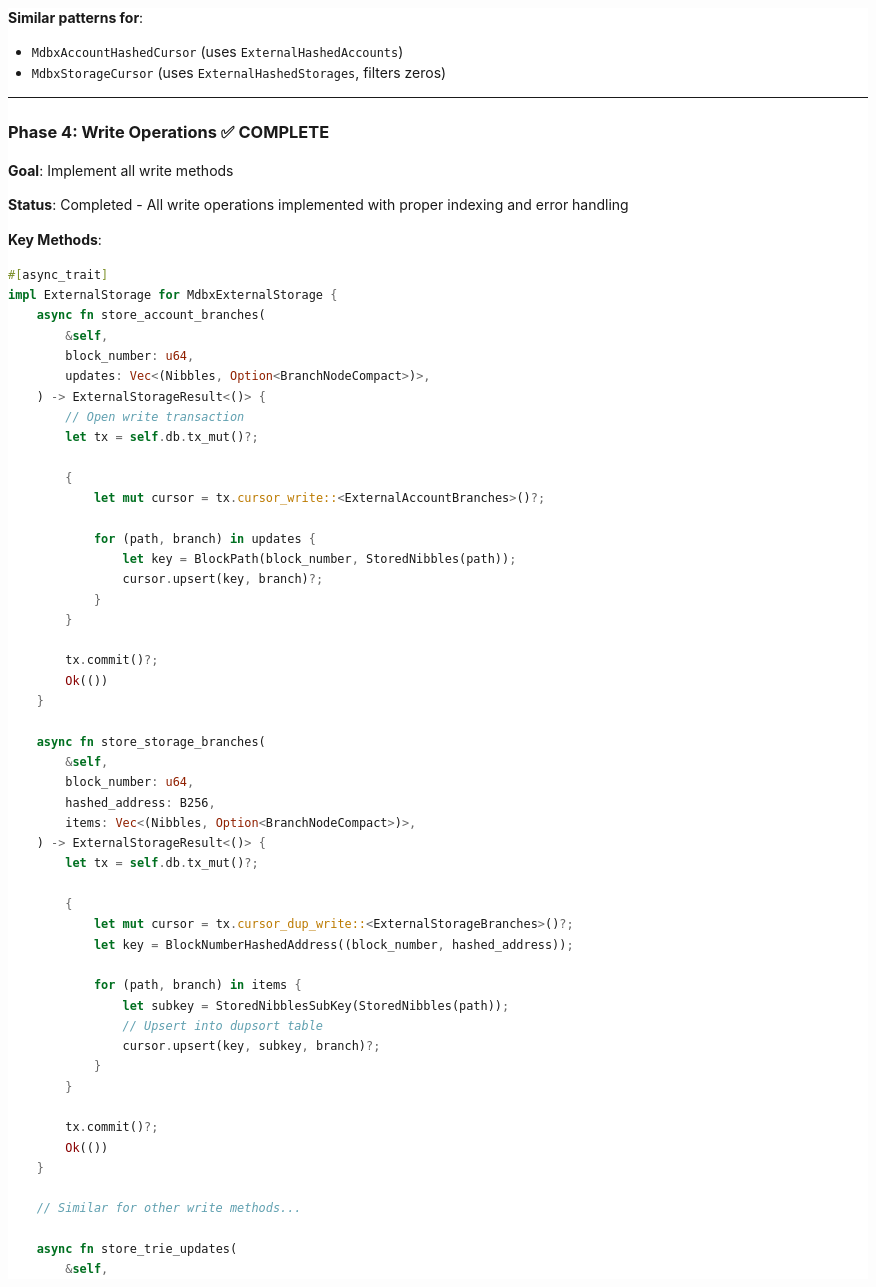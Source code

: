 **Similar patterns for**:

-   `MdbxAccountHashedCursor` (uses `ExternalHashedAccounts`)
-   `MdbxStorageCursor` (uses `ExternalHashedStorages`, filters zeros)

---

### Phase 4: Write Operations ✅ COMPLETE

**Goal**: Implement all write methods

**Status**: Completed - All write operations implemented with proper indexing and error handling

**Key Methods**:

```rust
#[async_trait]
impl ExternalStorage for MdbxExternalStorage {
    async fn store_account_branches(
        &self,
        block_number: u64,
        updates: Vec<(Nibbles, Option<BranchNodeCompact>)>,
    ) -> ExternalStorageResult<()> {
        // Open write transaction
        let tx = self.db.tx_mut()?;

        {
            let mut cursor = tx.cursor_write::<ExternalAccountBranches>()?;

            for (path, branch) in updates {
                let key = BlockPath(block_number, StoredNibbles(path));
                cursor.upsert(key, branch)?;
            }
        }

        tx.commit()?;
        Ok(())
    }

    async fn store_storage_branches(
        &self,
        block_number: u64,
        hashed_address: B256,
        items: Vec<(Nibbles, Option<BranchNodeCompact>)>,
    ) -> ExternalStorageResult<()> {
        let tx = self.db.tx_mut()?;

        {
            let mut cursor = tx.cursor_dup_write::<ExternalStorageBranches>()?;
            let key = BlockNumberHashedAddress((block_number, hashed_address));

            for (path, branch) in items {
                let subkey = StoredNibblesSubKey(StoredNibbles(path));
                // Upsert into dupsort table
                cursor.upsert(key, subkey, branch)?;
            }
        }

        tx.commit()?;
        Ok(())
    }

    // Similar for other write methods...

    async fn store_trie_updates(
        &self,
```